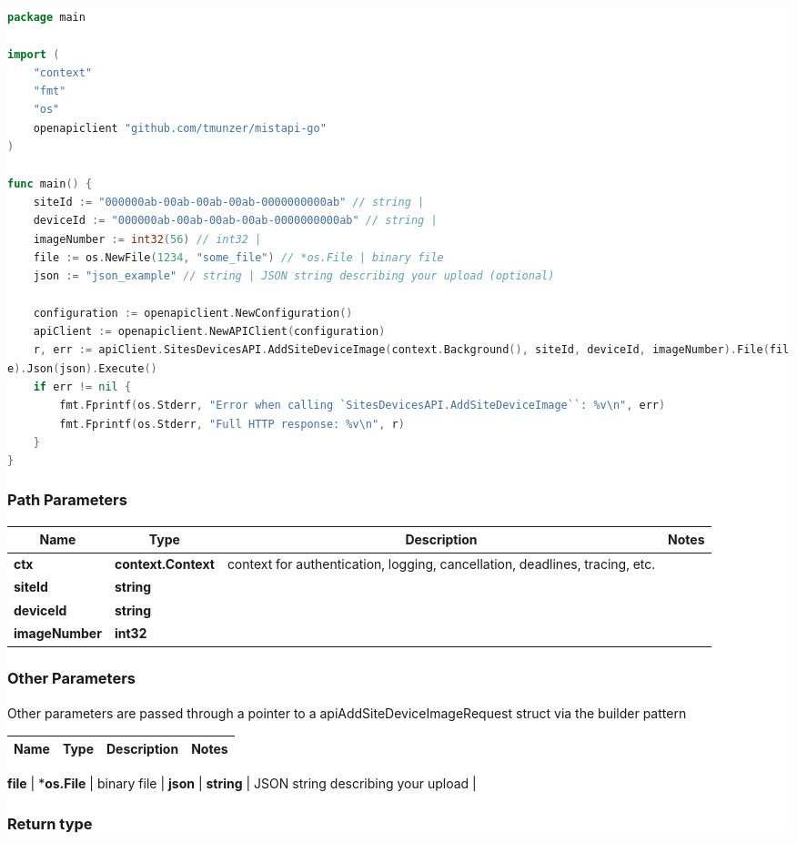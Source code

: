 ```go
package main

import (
	"context"
	"fmt"
	"os"
	openapiclient "github.com/tmunzer/mistapi-go"
)

func main() {
	siteId := "000000ab-00ab-00ab-00ab-0000000000ab" // string | 
	deviceId := "000000ab-00ab-00ab-00ab-0000000000ab" // string | 
	imageNumber := int32(56) // int32 | 
	file := os.NewFile(1234, "some_file") // *os.File | binary file
	json := "json_example" // string | JSON string describing your upload (optional)

	configuration := openapiclient.NewConfiguration()
	apiClient := openapiclient.NewAPIClient(configuration)
	r, err := apiClient.SitesDevicesAPI.AddSiteDeviceImage(context.Background(), siteId, deviceId, imageNumber).File(file).Json(json).Execute()
	if err != nil {
		fmt.Fprintf(os.Stderr, "Error when calling `SitesDevicesAPI.AddSiteDeviceImage``: %v\n", err)
		fmt.Fprintf(os.Stderr, "Full HTTP response: %v\n", r)
	}
}
```

### Path Parameters


Name | Type | Description  | Notes
------------- | ------------- | ------------- | -------------
**ctx** | **context.Context** | context for authentication, logging, cancellation, deadlines, tracing, etc.
**siteId** | **string** |  | 
**deviceId** | **string** |  | 
**imageNumber** | **int32** |  | 

### Other Parameters

Other parameters are passed through a pointer to a apiAddSiteDeviceImageRequest struct via the builder pattern


Name | Type | Description  | Notes
------------- | ------------- | ------------- | -------------



 **file** | ***os.File** | binary file | 
 **json** | **string** | JSON string describing your upload | 

### Return type
